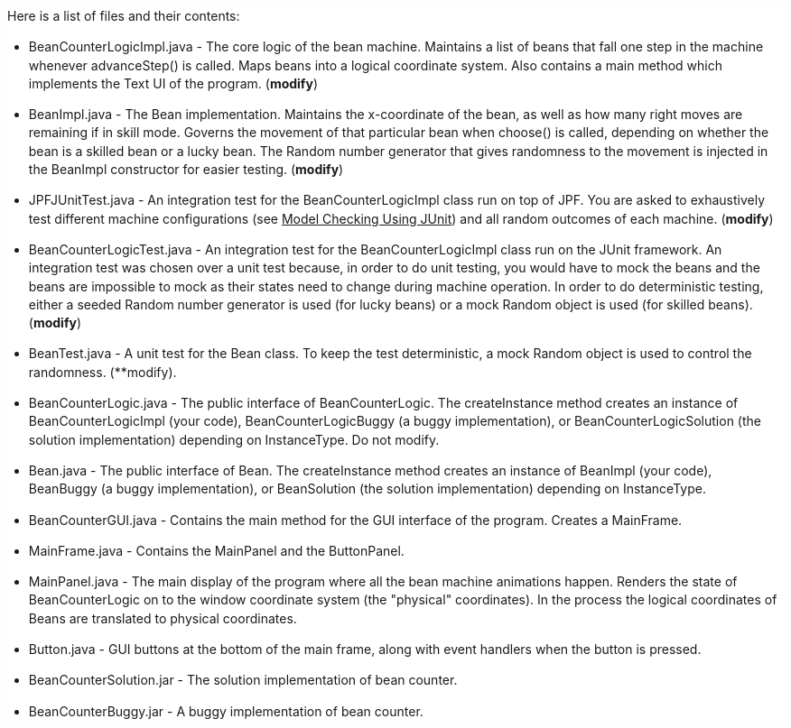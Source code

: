 Here is a list of files and their contents:

* BeanCounterLogicImpl.java - The core logic of the bean machine.  Maintains a
  list of beans that fall one step in the machine whenever advanceStep() is
called.  Maps beans into a logical coordinate system.  Also contains a main
method which implements the Text UI of the program. (**modify**)

* BeanImpl.java - The Bean implementation.  Maintains the x-coordinate of the
  bean, as well as how many right moves are remaining if in skill mode.
Governs the movement of that particular bean when choose() is called, depending
on whether the bean is a skilled bean or a lucky bean.  The Random number
generator that gives randomness to the movement is injected in the BeanImpl
constructor for easier testing. (**modify**)

* JPFJUnitTest.java - An integration test for the BeanCounterLogicImpl class
  run on top of JPF.  You are asked to exhaustively test different machine
configurations (see [Model Checking Using JUnit](#model-checking-using-junit))
and all random outcomes of each machine. (**modify**)

* BeanCounterLogicTest.java - An integration test for the BeanCounterLogicImpl
  class run on the JUnit framework.  An integration test was chosen over a unit
test because, in order to do unit testing, you would have to mock the beans and
the beans are impossible to mock as their states need to change during machine
operation.  In order to do deterministic testing, either a seeded Random number
generator is used (for lucky beans) or a mock Random object is used (for
skilled beans). (**modify**)

* BeanTest.java - A unit test for the Bean class.  To keep the test
  deterministic, a mock Random object is used to control the randomness.
(**modify).

* BeanCounterLogic.java - The public interface of BeanCounterLogic.  The
  createInstance method creates an instance of BeanCounterLogicImpl (your
code), BeanCounterLogicBuggy (a buggy implementation), or
BeanCounterLogicSolution (the solution implementation) depending on
InstanceType.  Do not modify.

* Bean.java - The public interface of Bean.  The createInstance method creates
  an instance of BeanImpl (your code), BeanBuggy (a buggy implementation), or
BeanSolution (the solution implementation) depending on InstanceType.

* BeanCounterGUI.java - Contains the main method for the GUI interface of the
  program.  Creates a MainFrame.

* MainFrame.java - Contains the MainPanel and the ButtonPanel.

* MainPanel.java - The main display of the program where all the bean machine
  animations happen.  Renders the state of BeanCounterLogic on to the window
coordinate system (the "physical" coordinates).  In the process the logical
coordinates of Beans are translated to physical coordinates.

* <Some>Button.java - GUI buttons at the bottom of the main frame, along with
  event handlers when the button is pressed.

* BeanCounterSolution.jar - The solution implementation of bean counter.

* BeanCounterBuggy.jar - A buggy implementation of bean counter.
